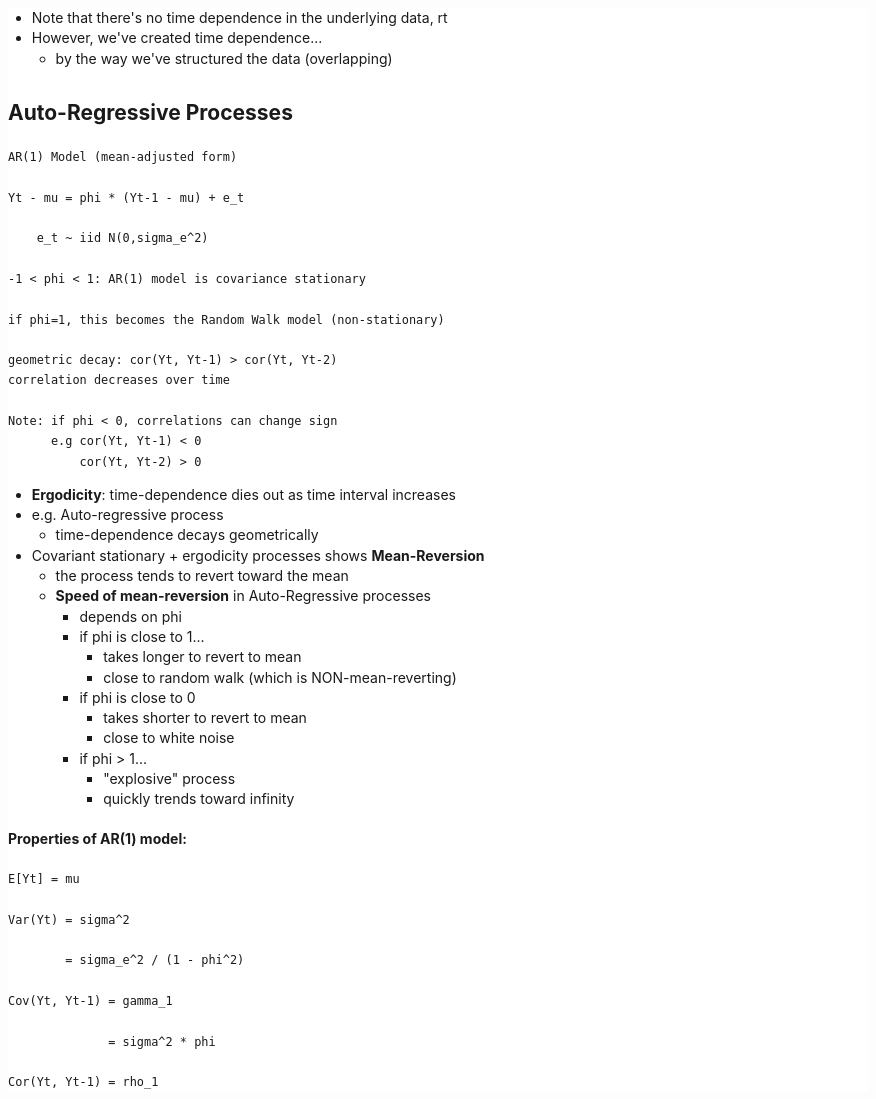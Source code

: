
* Note that there's no time dependence in the underlying data, rt
* However, we've created time dependence...
    * by the way we've structured the data (overlapping)


## <a name="arp"></a>Auto-Regressive Processes

    AR(1) Model (mean-adjusted form)

    Yt - mu = phi * (Yt-1 - mu) + e_t

        e_t ~ iid N(0,sigma_e^2)

    -1 < phi < 1: AR(1) model is covariance stationary

    if phi=1, this becomes the Random Walk model (non-stationary)

    geometric decay: cor(Yt, Yt-1) > cor(Yt, Yt-2)
    correlation decreases over time

    Note: if phi < 0, correlations can change sign 
          e.g cor(Yt, Yt-1) < 0
              cor(Yt, Yt-2) > 0


* **Ergodicity**: time-dependence dies out as time interval increases
* e.g. Auto-regressive process
    * time-dependence decays geometrically
* Covariant stationary + ergodicity processes shows **Mean-Reversion**
    * the process tends to revert toward the mean
    * **Speed of mean-reversion** in Auto-Regressive processes
        * depends on phi
        * if phi is close to 1...
            * takes longer to revert to mean
            * close to random walk (which is NON-mean-reverting)
        * if phi is close to 0
            * takes shorter to revert to mean
            * close to white noise
        * if phi > 1...
            * "explosive" process
            * quickly trends toward infinity



#### Properties of AR(1) model:

    E[Yt] = mu
    
    Var(Yt) = sigma^2 

            = sigma_e^2 / (1 - phi^2)

    Cov(Yt, Yt-1) = gamma_1 
                
                  = sigma^2 * phi

    Cor(Yt, Yt-1) = rho_1 
    
